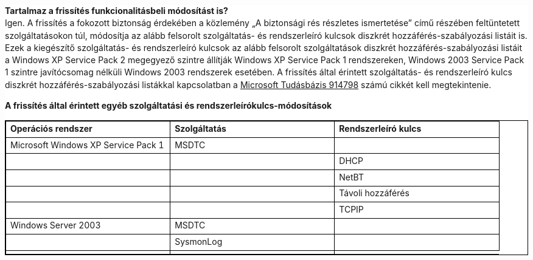 **Tartalmaz a frissítés funkcionalitásbeli módosítást is?**  
Igen. A frissítés a fokozott biztonság érdekében a közlemény „A biztonsági rés részletes ismertetése” című részében feltüntetett szolgáltatásokon túl, módosítja az alább felsorolt szolgáltatás- és rendszerleíró kulcsok diszkrét hozzáférés-szabályozási listáit is. Ezek a kiegészítő szolgáltatás- és rendszerleíró kulcsok az alább felsorolt szolgáltatások diszkrét hozzáférés-szabályozási listáit a Windows XP Service Pack 2 megegyező szintre állítják Windows XP Service Pack 1 rendszereken, Windows 2003 Service Pack 1 szintre javítócsomag nélküli Windows 2003 rendszerek esetében. A frissítés által érintett szolgáltatás- és rendszerleíró kulcs diszkrét hozzáférés-szabályozási listákkal kapcsolatban a [Microsoft Tudásbázis 914798](http://support.microsoft.com/kb/914798) számú cikkét kell megtekintenie.
  
**A frissítés által érintett egyéb szolgáltatási és rendszerleírókulcs-módosítások**

 
<table style="border:1px solid black;">
<colgroup>
<col width="33%" />
<col width="33%" />
<col width="33%" />
</colgroup>
<tbody>
<tr class="odd">
<td style="border:1px solid black;"><strong>Operációs rendszer</strong></td>
<td style="border:1px solid black;"><strong>Szolgáltatás</strong></td>
<td style="border:1px solid black;"><strong>Rendszerleíró kulcs</strong></td>
</tr>
<tr class="even">
<td style="border:1px solid black;">Microsoft Windows XP Service Pack 1</td>
<td style="border:1px solid black;">MSDTC</td>
<td style="border:1px solid black;"></td>
</tr>
<tr class="odd">
<td style="border:1px solid black;"></td>
<td style="border:1px solid black;"></td>
<td style="border:1px solid black;">DHCP</td>
</tr>
<tr class="even">
<td style="border:1px solid black;"></td>
<td style="border:1px solid black;"></td>
<td style="border:1px solid black;">NetBT</td>
</tr>
<tr class="odd">
<td style="border:1px solid black;"></td>
<td style="border:1px solid black;"></td>
<td style="border:1px solid black;">Távoli hozzáférés</td>
</tr>
<tr class="even">
<td style="border:1px solid black;"></td>
<td style="border:1px solid black;"></td>
<td style="border:1px solid black;">TCPIP</td>
</tr>
<tr class="odd">
<td style="border:1px solid black;">Windows Server 2003</td>
<td style="border:1px solid black;">MSDTC
</td>
<td style="border:1px solid black;"></td>
</tr>
<tr class="even">
<td style="border:1px solid black;"></td>
<td style="border:1px solid black;">SysmonLog</td>
<td style="border:1px solid black;"></td>
</tr>
<tr class="odd">
<td style="border:1px solid black;"></td>
<td style="border:1px solid black;"></td>